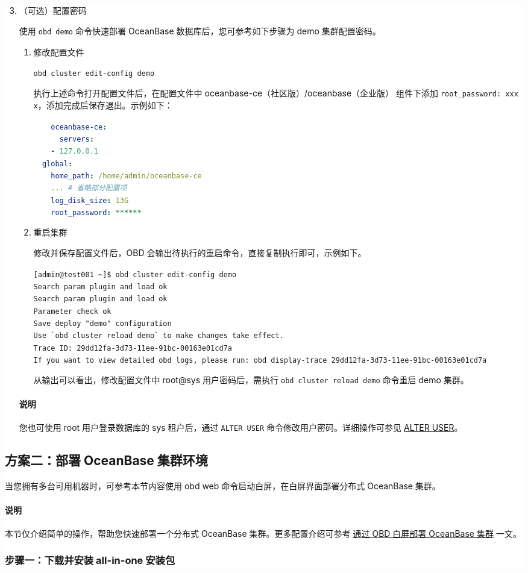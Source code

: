 3. （可选）配置密码

   使用 `obd demo` 命令快速部署 OceanBase 数据库后，您可参考如下步骤为 demo 集群配置密码。

   1. 修改配置文件

      ```shell
      obd cluster edit-config demo
      ```

      执行上述命令打开配置文件后，在配置文件中 oceanbase-ce（社区版）/oceanbase（企业版） 组件下添加 `root_password: xxxx`，添加完成后保存退出。示例如下：

      ```yaml
          oceanbase-ce:
            servers:
          - 127.0.0.1
        global:
          home_path: /home/admin/oceanbase-ce
          ... # 省略部分配置项
          log_disk_size: 13G
          root_password: ******
      ```

   2. 重启集群

      修改并保存配置文件后，OBD 会输出待执行的重启命令，直接复制执行即可，示例如下。

      ```shell
      [admin@test001 ~]$ obd cluster edit-config demo
      Search param plugin and load ok
      Search param plugin and load ok
      Parameter check ok
      Save deploy "demo" configuration
      Use `obd cluster reload demo` to make changes take effect.
      Trace ID: 29dd12fa-3d73-11ee-91bc-00163e01cd7a
      If you want to view detailed obd logs, please run: obd display-trace 29dd12fa-3d73-11ee-91bc-00163e01cd7a
      ```

      从输出可以看出，修改配置文件中 root@sys 用户密码后，需执行 `obd cluster reload demo` 命令重启 demo 集群。

   #### 说明

   您也可使用 root 用户登录数据库的 sys 租户后，通过 `ALTER USER` 命令修改用户密码。详细操作可参见 [ALTER USER](https://www.oceanbase.com/docs/common-oceanbase-database-cn-1000000000821988)。

## 方案二：部署 OceanBase 集群环境

当您拥有多台可用机器时，可参考本节内容使用 obd web 命令启动白屏，在白屏界面部署分布式 OceanBase 集群。

#### 说明

本节仅介绍简单的操作，帮助您快速部署一个分布式 OceanBase 集群。更多配置介绍可参考 [通过 OBD 白屏部署 OceanBase 集群](https://www.oceanbase.com/docs/common-oceanbase-database-cn-1000000000821384) 一文。

### 步骤一：下载并安装 all-in-one 安装包
